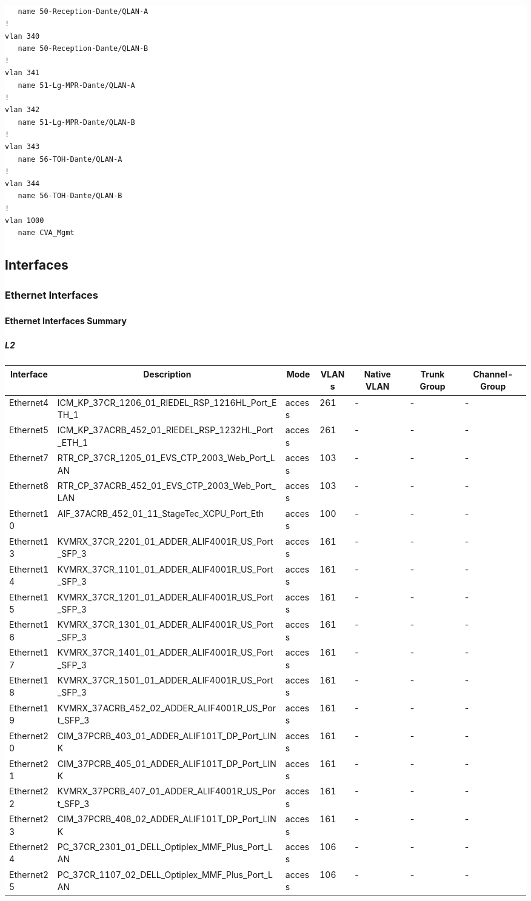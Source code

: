 ```eos
   name 50-Reception-Dante/QLAN-A
!
vlan 340
   name 50-Reception-Dante/QLAN-B
!
vlan 341
   name 51-Lg-MPR-Dante/QLAN-A
!
vlan 342
   name 51-Lg-MPR-Dante/QLAN-B
!
vlan 343
   name 56-TOH-Dante/QLAN-A
!
vlan 344
   name 56-TOH-Dante/QLAN-B
!
vlan 1000
   name CVA_Mgmt
```

## Interfaces

### Ethernet Interfaces

#### Ethernet Interfaces Summary

##### L2

| Interface | Description | Mode | VLANs | Native VLAN | Trunk Group | Channel-Group |
| --------- | ----------- | ---- | ----- | ----------- | ----------- | ------------- |
| Ethernet4 | ICM_KP_37CR_1206_01_RIEDEL_RSP_1216HL_Port_ETH_1 | access | 261 | - | - | - |
| Ethernet5 | ICM_KP_37ACRB_452_01_RIEDEL_RSP_1232HL_Port_ETH_1 | access | 261 | - | - | - |
| Ethernet7 | RTR_CP_37CR_1205_01_EVS_CTP_2003_Web_Port_LAN | access | 103 | - | - | - |
| Ethernet8 | RTR_CP_37ACRB_452_01_EVS_CTP_2003_Web_Port_LAN | access | 103 | - | - | - |
| Ethernet10 | AIF_37ACRB_452_01_11_StageTec_XCPU_Port_Eth | access | 100 | - | - | - |
| Ethernet13 | KVMRX_37CR_2201_01_ADDER_ALIF4001R_US_Port_SFP_3 | access | 161 | - | - | - |
| Ethernet14 | KVMRX_37CR_1101_01_ADDER_ALIF4001R_US_Port_SFP_3 | access | 161 | - | - | - |
| Ethernet15 | KVMRX_37CR_1201_01_ADDER_ALIF4001R_US_Port_SFP_3 | access | 161 | - | - | - |
| Ethernet16 | KVMRX_37CR_1301_01_ADDER_ALIF4001R_US_Port_SFP_3 | access | 161 | - | - | - |
| Ethernet17 | KVMRX_37CR_1401_01_ADDER_ALIF4001R_US_Port_SFP_3 | access | 161 | - | - | - |
| Ethernet18 | KVMRX_37CR_1501_01_ADDER_ALIF4001R_US_Port_SFP_3 | access | 161 | - | - | - |
| Ethernet19 | KVMRX_37ACRB_452_02_ADDER_ALIF4001R_US_Port_SFP_3 | access | 161 | - | - | - |
| Ethernet20 | CIM_37PCRB_403_01_ADDER_ALIF101T_DP_Port_LINK | access | 161 | - | - | - |
| Ethernet21 | CIM_37PCRB_405_01_ADDER_ALIF101T_DP_Port_LINK | access | 161 | - | - | - |
| Ethernet22 | KVMRX_37PCRB_407_01_ADDER_ALIF4001R_US_Port_SFP_3 | access | 161 | - | - | - |
| Ethernet23 | CIM_37PCRB_408_02_ADDER_ALIF101T_DP_Port_LINK | access | 161 | - | - | - |
| Ethernet24 | PC_37CR_2301_01_DELL_Optiplex_MMF_Plus_Port_LAN | access | 106 | - | - | - |
| Ethernet25 | PC_37CR_1107_02_DELL_Optiplex_MMF_Plus_Port_LAN | access | 106 | - | - | - |